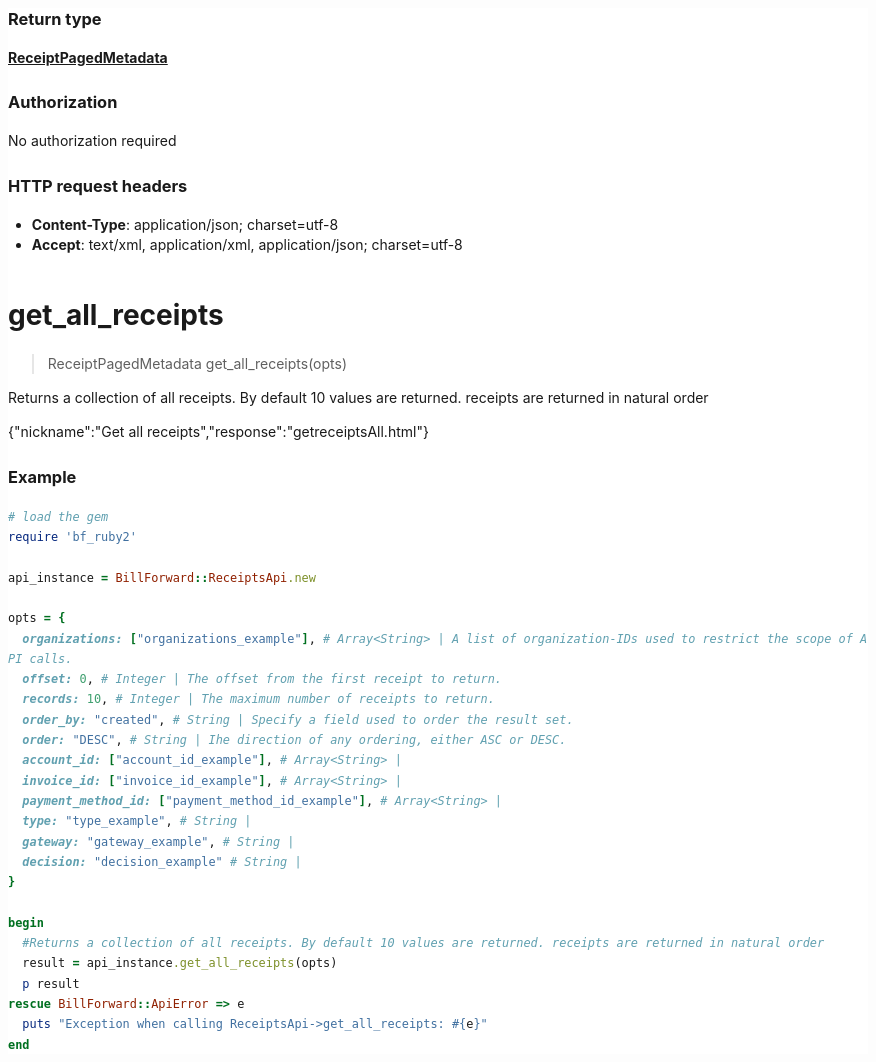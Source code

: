 ### Return type

[**ReceiptPagedMetadata**](ReceiptPagedMetadata.md)

### Authorization

No authorization required

### HTTP request headers

 - **Content-Type**: application/json; charset=utf-8
 - **Accept**: text/xml, application/xml, application/json; charset=utf-8



# **get_all_receipts**
> ReceiptPagedMetadata get_all_receipts(opts)

Returns a collection of all receipts. By default 10 values are returned. receipts are returned in natural order

{\"nickname\":\"Get all receipts\",\"response\":\"getreceiptsAll.html\"}

### Example
```ruby
# load the gem
require 'bf_ruby2'

api_instance = BillForward::ReceiptsApi.new

opts = { 
  organizations: ["organizations_example"], # Array<String> | A list of organization-IDs used to restrict the scope of API calls.
  offset: 0, # Integer | The offset from the first receipt to return.
  records: 10, # Integer | The maximum number of receipts to return.
  order_by: "created", # String | Specify a field used to order the result set.
  order: "DESC", # String | Ihe direction of any ordering, either ASC or DESC.
  account_id: ["account_id_example"], # Array<String> | 
  invoice_id: ["invoice_id_example"], # Array<String> | 
  payment_method_id: ["payment_method_id_example"], # Array<String> | 
  type: "type_example", # String | 
  gateway: "gateway_example", # String | 
  decision: "decision_example" # String | 
}

begin
  #Returns a collection of all receipts. By default 10 values are returned. receipts are returned in natural order
  result = api_instance.get_all_receipts(opts)
  p result
rescue BillForward::ApiError => e
  puts "Exception when calling ReceiptsApi->get_all_receipts: #{e}"
end
```
